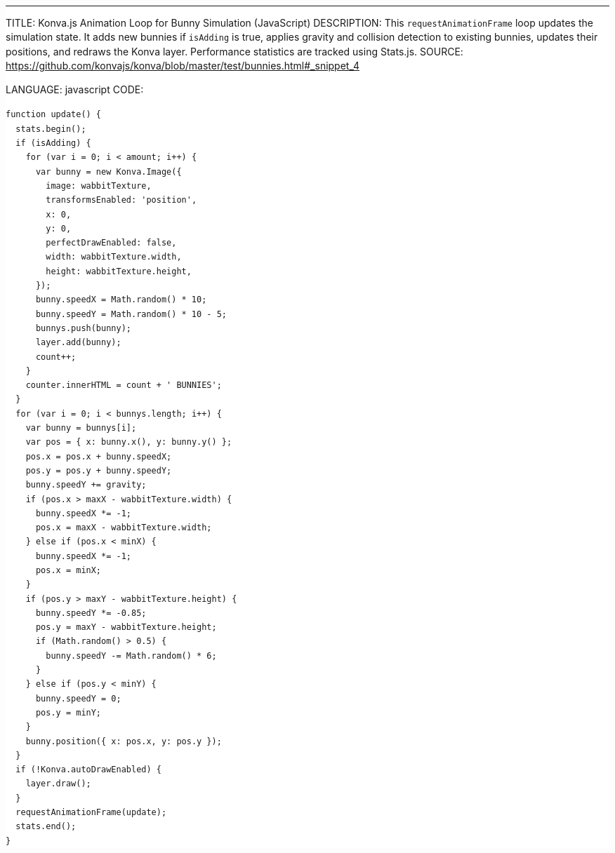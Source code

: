 ----------------------------------------

TITLE: Konva.js Animation Loop for Bunny Simulation (JavaScript)
DESCRIPTION: This `requestAnimationFrame` loop updates the simulation state. It adds new bunnies if `isAdding` is true, applies gravity and collision detection to existing bunnies, updates their positions, and redraws the Konva layer. Performance statistics are tracked using Stats.js.
SOURCE: https://github.com/konvajs/konva/blob/master/test/bunnies.html#_snippet_4

LANGUAGE: javascript
CODE:
```
function update() {
  stats.begin();
  if (isAdding) {
    for (var i = 0; i < amount; i++) {
      var bunny = new Konva.Image({
        image: wabbitTexture,
        transformsEnabled: 'position',
        x: 0,
        y: 0,
        perfectDrawEnabled: false,
        width: wabbitTexture.width,
        height: wabbitTexture.height,
      });
      bunny.speedX = Math.random() * 10;
      bunny.speedY = Math.random() * 10 - 5;
      bunnys.push(bunny);
      layer.add(bunny);
      count++;
    }
    counter.innerHTML = count + ' BUNNIES';
  }
  for (var i = 0; i < bunnys.length; i++) {
    var bunny = bunnys[i];
    var pos = { x: bunny.x(), y: bunny.y() };
    pos.x = pos.x + bunny.speedX;
    pos.y = pos.y + bunny.speedY;
    bunny.speedY += gravity;
    if (pos.x > maxX - wabbitTexture.width) {
      bunny.speedX *= -1;
      pos.x = maxX - wabbitTexture.width;
    } else if (pos.x < minX) {
      bunny.speedX *= -1;
      pos.x = minX;
    }
    if (pos.y > maxY - wabbitTexture.height) {
      bunny.speedY *= -0.85;
      pos.y = maxY - wabbitTexture.height;
      if (Math.random() > 0.5) {
        bunny.speedY -= Math.random() * 6;
      }
    } else if (pos.y < minY) {
      bunny.speedY = 0;
      pos.y = minY;
    }
    bunny.position({ x: pos.x, y: pos.y });
  }
  if (!Konva.autoDrawEnabled) {
    layer.draw();
  }
  requestAnimationFrame(update);
  stats.end();
}
```
